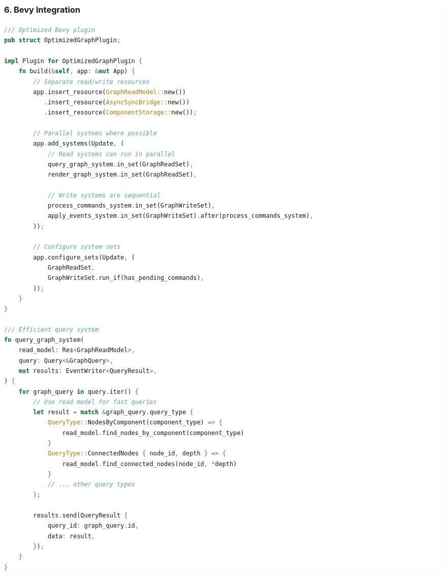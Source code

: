 ### 6. Bevy Integration

```rust
/// Optimized Bevy plugin
pub struct OptimizedGraphPlugin;

impl Plugin for OptimizedGraphPlugin {
    fn build(&self, app: &mut App) {
        // Separate read/write resources
        app.insert_resource(GraphReadModel::new())
           .insert_resource(AsyncSyncBridge::new())
           .insert_resource(ComponentStorage::new());

        // Parallel systems where possible
        app.add_systems(Update, (
            // Read systems can run in parallel
            query_graph_system.in_set(GraphReadSet),
            render_graph_system.in_set(GraphReadSet),

            // Write systems are sequential
            process_commands_system.in_set(GraphWriteSet),
            apply_events_system.in_set(GraphWriteSet).after(process_commands_system),
        ));

        // Configure system sets
        app.configure_sets(Update, (
            GraphReadSet,
            GraphWriteSet.run_if(has_pending_commands),
        ));
    }
}

/// Efficient query system
fn query_graph_system(
    read_model: Res<GraphReadModel>,
    query: Query<&GraphQuery>,
    mut results: EventWriter<QueryResult>,
) {
    for graph_query in query.iter() {
        // Use read model for fast queries
        let result = match &graph_query.query_type {
            QueryType::NodesByComponent(component_type) => {
                read_model.find_nodes_by_component(component_type)
            }
            QueryType::ConnectedNodes { node_id, depth } => {
                read_model.find_connected_nodes(node_id, *depth)
            }
            // ... other query types
        };

        results.send(QueryResult {
            query_id: graph_query.id,
            data: result,
        });
    }
}
```
